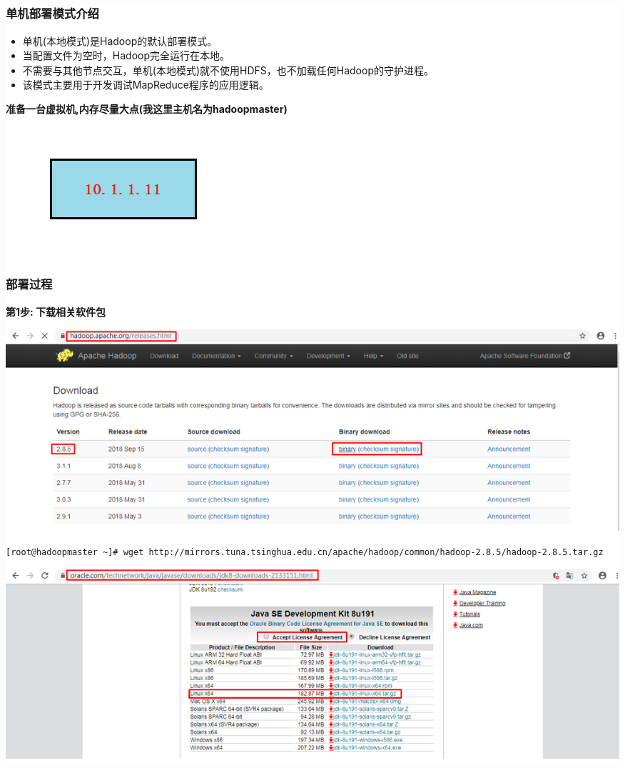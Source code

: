### 单机部署模式介绍

- 单机(本地模式)是Hadoop的默认部署模式。
- 当配置文件为空时，Hadoop完全运行在本地。
- 不需要与其他节点交互，单机(本地模式)就不使用HDFS，也不加载任何Hadoop的守护进程。
- 该模式主要用于开发调试MapReduce程序的应用逻辑。



**准备一台虚拟机,内存尽量大点(我这里主机名为hadoopmaster)**



![1562602728629](hadoop图片/单机部署环境.png)

### 部署过程

**第1步: 下载相关软件包**

![](hadoop图片/hadoop软件包获取.png)



~~~shell
[root@hadoopmaster ~]# wget http://mirrors.tuna.tsinghua.edu.cn/apache/hadoop/common/hadoop-2.8.5/hadoop-2.8.5.tar.gz
~~~

![](hadoop图片/jdk获取.png)

